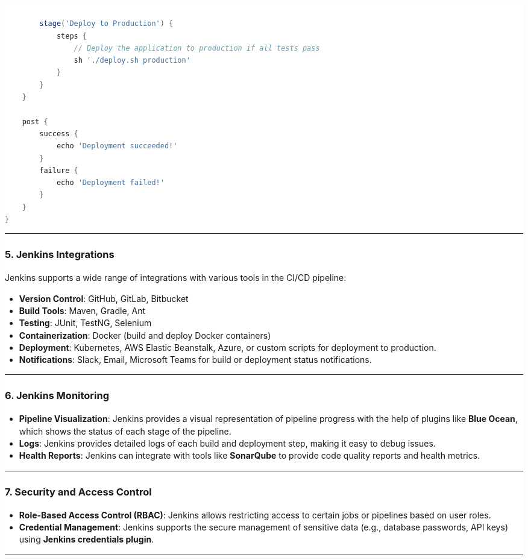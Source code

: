 ```groovy

        stage('Deploy to Production') {
            steps {
                // Deploy the application to production if all tests pass
                sh './deploy.sh production'
            }
        }
    }

    post {
        success {
            echo 'Deployment succeeded!'
        }
        failure {
            echo 'Deployment failed!'
        }
    }
}
```

---

### **5. Jenkins Integrations**
Jenkins supports a wide range of integrations with various tools in the CI/CD pipeline:

- **Version Control**: GitHub, GitLab, Bitbucket
- **Build Tools**: Maven, Gradle, Ant
- **Testing**: JUnit, TestNG, Selenium
- **Containerization**: Docker (build and deploy Docker containers)
- **Deployment**: Kubernetes, AWS Elastic Beanstalk, Azure, or custom scripts for deployment to production.
- **Notifications**: Slack, Email, Microsoft Teams for build or deployment status notifications.

---

### **6. Jenkins Monitoring**
- **Pipeline Visualization**: Jenkins provides a visual representation of pipeline progress with the help of plugins like **Blue Ocean**, which shows the status of each stage of the pipeline.
- **Logs**: Jenkins provides detailed logs of each build and deployment step, making it easy to debug issues.
- **Health Reports**: Jenkins can integrate with tools like **SonarQube** to provide code quality reports and health metrics.

---

### **7. Security and Access Control**
- **Role-Based Access Control (RBAC)**: Jenkins allows restricting access to certain jobs or pipelines based on user roles.
- **Credential Management**: Jenkins supports the secure management of sensitive data (e.g., database passwords, API keys) using **Jenkins credentials plugin**.

---